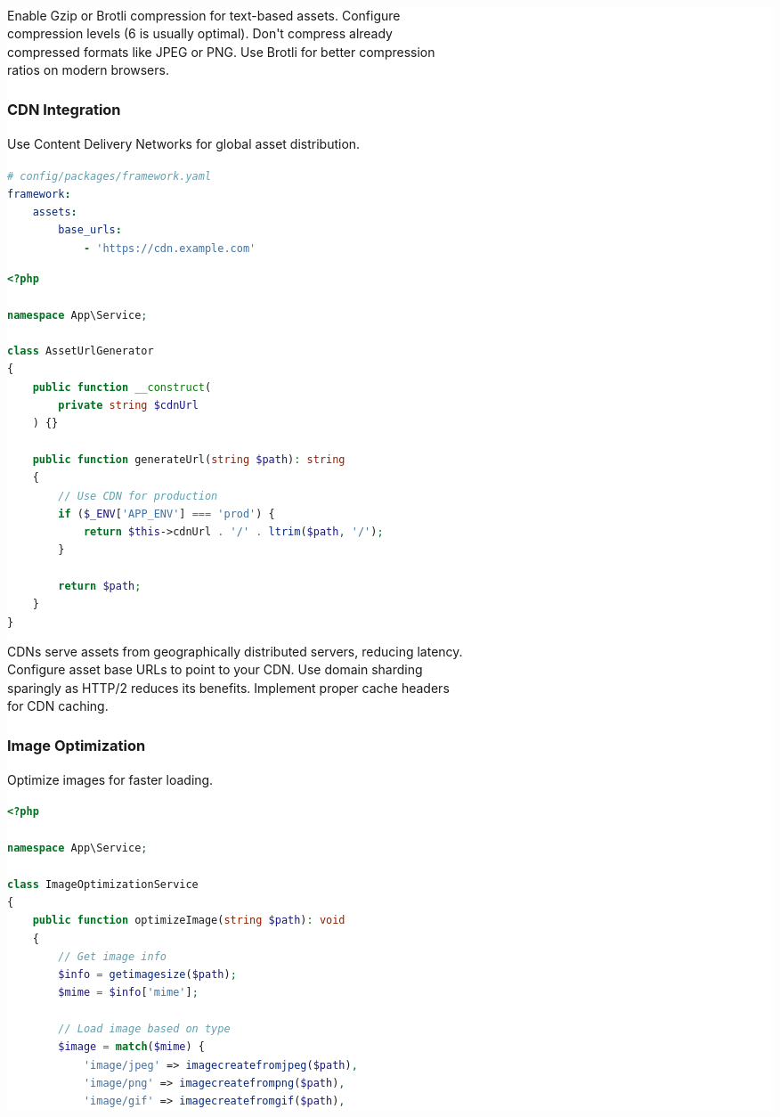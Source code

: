 Enable Gzip or Brotli compression for text-based assets. Configure  
compression levels (6 is usually optimal). Don't compress already  
compressed formats like JPEG or PNG. Use Brotli for better compression  
ratios on modern browsers.  

### CDN Integration

Use Content Delivery Networks for global asset distribution.  

```yaml
# config/packages/framework.yaml
framework:
    assets:
        base_urls:
            - 'https://cdn.example.com'
```

```php
<?php

namespace App\Service;

class AssetUrlGenerator
{
    public function __construct(
        private string $cdnUrl
    ) {}

    public function generateUrl(string $path): string
    {
        // Use CDN for production
        if ($_ENV['APP_ENV'] === 'prod') {
            return $this->cdnUrl . '/' . ltrim($path, '/');
        }
        
        return $path;
    }
}
```

CDNs serve assets from geographically distributed servers, reducing latency.  
Configure asset base URLs to point to your CDN. Use domain sharding  
sparingly as HTTP/2 reduces its benefits. Implement proper cache headers  
for CDN caching.  

### Image Optimization

Optimize images for faster loading.  

```php
<?php

namespace App\Service;

class ImageOptimizationService
{
    public function optimizeImage(string $path): void
    {
        // Get image info
        $info = getimagesize($path);
        $mime = $info['mime'];
        
        // Load image based on type
        $image = match($mime) {
            'image/jpeg' => imagecreatefromjpeg($path),
            'image/png' => imagecreatefrompng($path),
            'image/gif' => imagecreatefromgif($path),
```